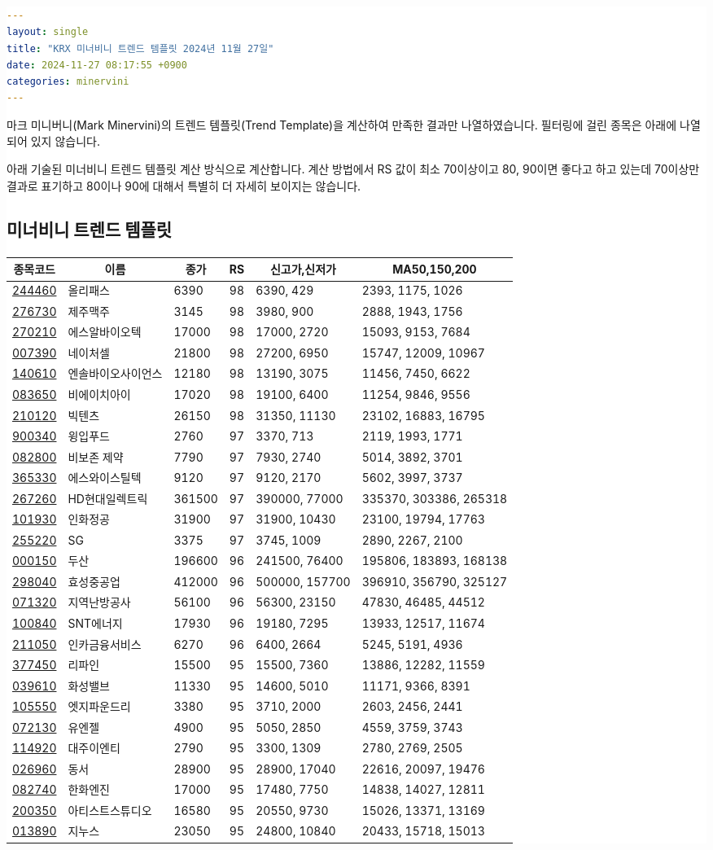 ```yaml
---
layout: single
title: "KRX 미너비니 트렌드 템플릿 2024년 11월 27일"
date: 2024-11-27 08:17:55 +0900
categories: minervini
---
```

마크 미니버니(Mark Minervini)의 트렌드 템플릿(Trend Template)을 계산하여 만족한 결과만 나열하였습니다. 필터링에 걸린 종목은 아래에 나열되어 있지 않습니다.

아래 기술된 미너비니 트렌드 템플릿 계산 방식으로 계산합니다. 계산 방법에서 RS 값이 최소 70이상이고 80, 90이면 좋다고 하고 있는데 70이상만 결과로 표기하고 80이나 90에 대해서 특별히 더 자세히 보이지는 않습니다.

## 미너비니 트렌드 템플릿

|종목코드|이름|종가|RS|신고가,신저가|MA50,150,200|
|------|---|---|--|---------|------------|
|[244460](https://finance.daum.net/quotes/A244460)|올리패스|6390|98|6390, 429|2393, 1175, 1026|
|[276730](https://finance.daum.net/quotes/A276730)|제주맥주|3145|98|3980, 900|2888, 1943, 1756|
|[270210](https://finance.daum.net/quotes/A270210)|에스알바이오텍|17000|98|17000, 2720|15093, 9153, 7684|
|[007390](https://finance.daum.net/quotes/A007390)|네이처셀|21800|98|27200, 6950|15747, 12009, 10967|
|[140610](https://finance.daum.net/quotes/A140610)|엔솔바이오사이언스|12180|98|13190, 3075|11456, 7450, 6622|
|[083650](https://finance.daum.net/quotes/A083650)|비에이치아이|17020|98|19100, 6400|11254, 9846, 9556|
|[210120](https://finance.daum.net/quotes/A210120)|빅텐츠|26150|98|31350, 11130|23102, 16883, 16795|
|[900340](https://finance.daum.net/quotes/A900340)|윙입푸드|2760|97|3370, 713|2119, 1993, 1771|
|[082800](https://finance.daum.net/quotes/A082800)|비보존 제약|7790|97|7930, 2740|5014, 3892, 3701|
|[365330](https://finance.daum.net/quotes/A365330)|에스와이스틸텍|9120|97|9120, 2170|5602, 3997, 3737|
|[267260](https://finance.daum.net/quotes/A267260)|HD현대일렉트릭|361500|97|390000, 77000|335370, 303386, 265318|
|[101930](https://finance.daum.net/quotes/A101930)|인화정공|31900|97|31900, 10430|23100, 19794, 17763|
|[255220](https://finance.daum.net/quotes/A255220)|SG|3375|97|3745, 1009|2890, 2267, 2100|
|[000150](https://finance.daum.net/quotes/A000150)|두산|196600|96|241500, 76400|195806, 183893, 168138|
|[298040](https://finance.daum.net/quotes/A298040)|효성중공업|412000|96|500000, 157700|396910, 356790, 325127|
|[071320](https://finance.daum.net/quotes/A071320)|지역난방공사|56100|96|56300, 23150|47830, 46485, 44512|
|[100840](https://finance.daum.net/quotes/A100840)|SNT에너지|17930|96|19180, 7295|13933, 12517, 11674|
|[211050](https://finance.daum.net/quotes/A211050)|인카금융서비스|6270|96|6400, 2664|5245, 5191, 4936|
|[377450](https://finance.daum.net/quotes/A377450)|리파인|15500|95|15500, 7360|13886, 12282, 11559|
|[039610](https://finance.daum.net/quotes/A039610)|화성밸브|11330|95|14600, 5010|11171, 9366, 8391|
|[105550](https://finance.daum.net/quotes/A105550)|엣지파운드리|3380|95|3710, 2000|2603, 2456, 2441|
|[072130](https://finance.daum.net/quotes/A072130)|유엔젤|4900|95|5050, 2850|4559, 3759, 3743|
|[114920](https://finance.daum.net/quotes/A114920)|대주이엔티|2790|95|3300, 1309|2780, 2769, 2505|
|[026960](https://finance.daum.net/quotes/A026960)|동서|28900|95|28900, 17040|22616, 20097, 19476|
|[082740](https://finance.daum.net/quotes/A082740)|한화엔진|17000|95|17480, 7750|14838, 14027, 12811|
|[200350](https://finance.daum.net/quotes/A200350)|아티스트스튜디오|16580|95|20550, 9730|15026, 13371, 13169|
|[013890](https://finance.daum.net/quotes/A013890)|지누스|23050|95|24800, 10840|20433, 15718, 15013|